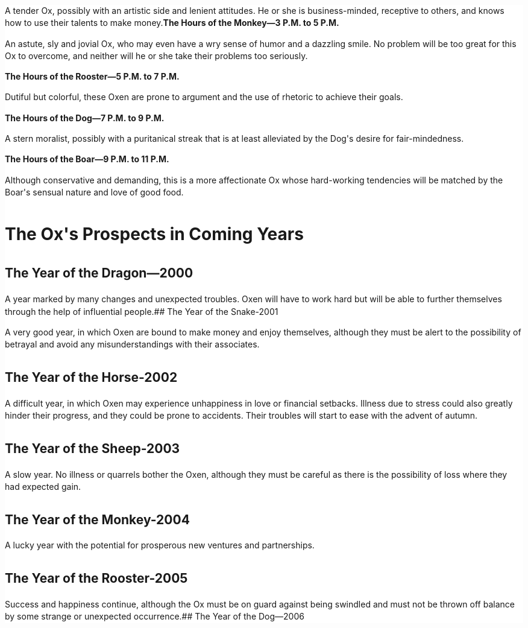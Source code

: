 A tender Ox, possibly with an artistic side and lenient attitudes. He or she is business-minded, receptive to others, and knows how to use their talents to make money.**The Hours of the Monkey—3 P.M. to 5 P.M.**

An astute, sly and jovial Ox, who may even have a wry sense of humor and a dazzling smile. No problem will be too great for this Ox to overcome, and neither will he or she take their problems too seriously.

**The Hours of the Rooster—5 P.M. to 7 P.M.**

Dutiful but colorful, these Oxen are prone to argument and the use of rhetoric to achieve their goals.

**The Hours of the Dog—7 P.M. to 9 P.M.**

A stern moralist, possibly with a puritanical streak that is at least alleviated by the Dog's desire for fair-mindedness.

**The Hours of the Boar—9 P.M. to 11 P.M.**

Although conservative and demanding, this is a more affectionate Ox whose hard-working tendencies will be matched by the Boar's sensual nature and love of good food.

# The Ox's Prospects in Coming Years

## The Year of the Dragon—2000

A year marked by many changes and unexpected troubles. Oxen will have to work hard but will be able to further themselves through the help of influential people.## The Year of the Snake-2001

A very good year, in which Oxen are bound to make money and enjoy themselves, although they must be alert to the possibility of betrayal and avoid any misunderstandings with their associates.

## The Year of the Horse-2002

A difficult year, in which Oxen may experience unhappiness in love or financial setbacks. Illness due to stress could also greatly hinder their progress, and they could be prone to accidents. Their troubles will start to ease with the advent of autumn.

## The Year of the Sheep-2003

A slow year. No illness or quarrels bother the Oxen, although they must be careful as there is the possibility of loss where they had expected gain.

## The Year of the Monkey-2004

A lucky year with the potential for prosperous new ventures and partnerships.

## The Year of the Rooster-2005

Success and happiness continue, although the Ox must be on guard against being swindled and must not be thrown off balance by some strange or unexpected occurrence.## The Year of the Dog—2006
